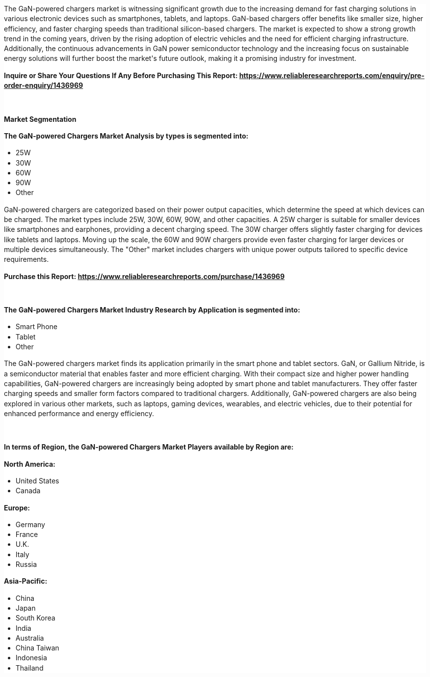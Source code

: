 <p><p>The GaN-powered chargers market is witnessing significant growth due to the increasing demand for fast charging solutions in various electronic devices such as smartphones, tablets, and laptops. GaN-based chargers offer benefits like smaller size, higher efficiency, and faster charging speeds than traditional silicon-based chargers. The market is expected to show a strong growth trend in the coming years, driven by the rising adoption of electric vehicles and the need for efficient charging infrastructure. Additionally, the continuous advancements in GaN power semiconductor technology and the increasing focus on sustainable energy solutions will further boost the market's future outlook, making it a promising industry for investment.</p></p>
<p><strong>Inquire or Share Your Questions If Any Before Purchasing This Report: <a href="https://www.reliableresearchreports.com/enquiry/pre-order-enquiry/1436969">https://www.reliableresearchreports.com/enquiry/pre-order-enquiry/1436969</a></strong></p>
<p>&nbsp;</p>
<p><strong>Market Segmentation</strong></p>
<p><strong>The GaN-powered Chargers Market Analysis by types is segmented into:</strong></p>
<p><ul><li>25W</li><li>30W</li><li>60W</li><li>90W</li><li>Other</li></ul></p>
<p><p>GaN-powered chargers are categorized based on their power output capacities, which determine the speed at which devices can be charged. The market types include 25W, 30W, 60W, 90W, and other capacities. A 25W charger is suitable for smaller devices like smartphones and earphones, providing a decent charging speed. The 30W charger offers slightly faster charging for devices like tablets and laptops. Moving up the scale, the 60W and 90W chargers provide even faster charging for larger devices or multiple devices simultaneously. The "Other" market includes chargers with unique power outputs tailored to specific device requirements.</p></p>
<p><strong>Purchase this Report:&nbsp;<a href="https://www.reliableresearchreports.com/purchase/1436969">https://www.reliableresearchreports.com/purchase/1436969</a></strong></p>
<p>&nbsp;</p>
<p><strong>The GaN-powered Chargers Market Industry Research by Application is segmented into:</strong></p>
<p><ul><li>Smart Phone</li><li>Tablet</li><li>Other</li></ul></p>
<p><p>The GaN-powered chargers market finds its application primarily in the smart phone and tablet sectors. GaN, or Gallium Nitride, is a semiconductor material that enables faster and more efficient charging. With their compact size and higher power handling capabilities, GaN-powered chargers are increasingly being adopted by smart phone and tablet manufacturers. They offer faster charging speeds and smaller form factors compared to traditional chargers. Additionally, GaN-powered chargers are also being explored in various other markets, such as laptops, gaming devices, wearables, and electric vehicles, due to their potential for enhanced performance and energy efficiency.</p></p>
<p>&nbsp;</p>
<p><strong>In terms of Region, the GaN-powered Chargers Market Players available by Region are:</strong></p>
<p>
    <p> <strong> North America: </strong>
        <ul>
            <li>United States</li>
            <li>Canada</li>
        </ul>
        </p> 
    <p> <strong> Europe: </strong>
        <ul>
            <li>Germany</li>
            <li>France</li>
            <li>U.K.</li>
            <li>Italy</li>
            <li>Russia</li>
        </ul>
        </p> 
    <p> <strong> Asia-Pacific: </strong>
        <ul>
            <li>China</li>
            <li>Japan</li>
            <li>South Korea</li>
            <li>India</li>
            <li>Australia</li>
            <li>China Taiwan</li>
            <li>Indonesia</li>
            <li>Thailand</li>